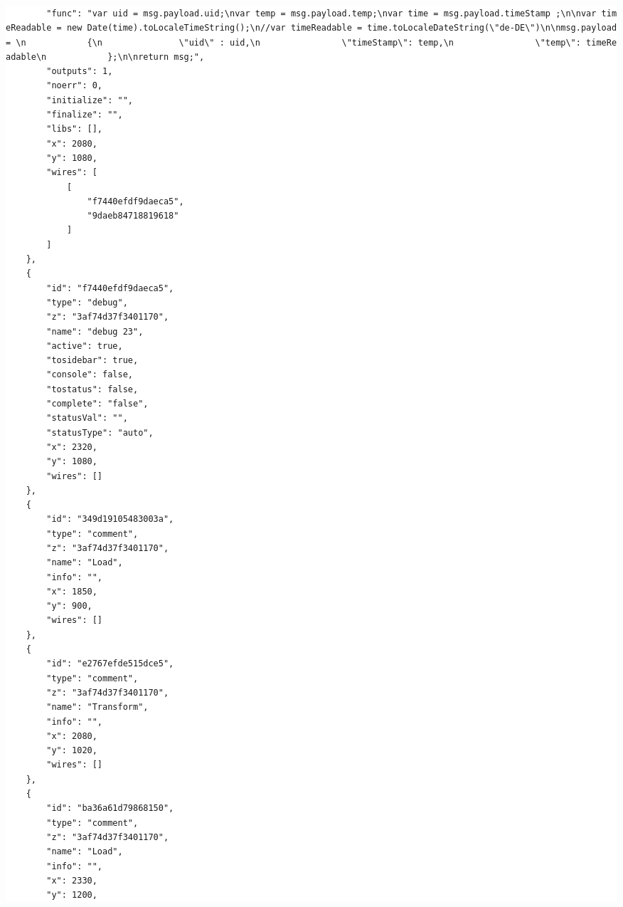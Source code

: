 ```
        "func": "var uid = msg.payload.uid;\nvar temp = msg.payload.temp;\nvar time = msg.payload.timeStamp ;\n\nvar timeReadable = new Date(time).toLocaleTimeString();\n//var timeReadable = time.toLocaleDateString(\"de-DE\")\n\nmsg.payload = \n            {\n               \"uid\" : uid,\n                \"timeStamp\": temp,\n                \"temp\": timeReadable\n            };\n\nreturn msg;",
        "outputs": 1,
        "noerr": 0,
        "initialize": "",
        "finalize": "",
        "libs": [],
        "x": 2080,
        "y": 1080,
        "wires": [
            [
                "f7440efdf9daeca5",
                "9daeb84718819618"
            ]
        ]
    },
    {
        "id": "f7440efdf9daeca5",
        "type": "debug",
        "z": "3af74d37f3401170",
        "name": "debug 23",
        "active": true,
        "tosidebar": true,
        "console": false,
        "tostatus": false,
        "complete": "false",
        "statusVal": "",
        "statusType": "auto",
        "x": 2320,
        "y": 1080,
        "wires": []
    },
    {
        "id": "349d19105483003a",
        "type": "comment",
        "z": "3af74d37f3401170",
        "name": "Load",
        "info": "",
        "x": 1850,
        "y": 900,
        "wires": []
    },
    {
        "id": "e2767efde515dce5",
        "type": "comment",
        "z": "3af74d37f3401170",
        "name": "Transform",
        "info": "",
        "x": 2080,
        "y": 1020,
        "wires": []
    },
    {
        "id": "ba36a61d79868150",
        "type": "comment",
        "z": "3af74d37f3401170",
        "name": "Load",
        "info": "",
        "x": 2330,
        "y": 1200,
```